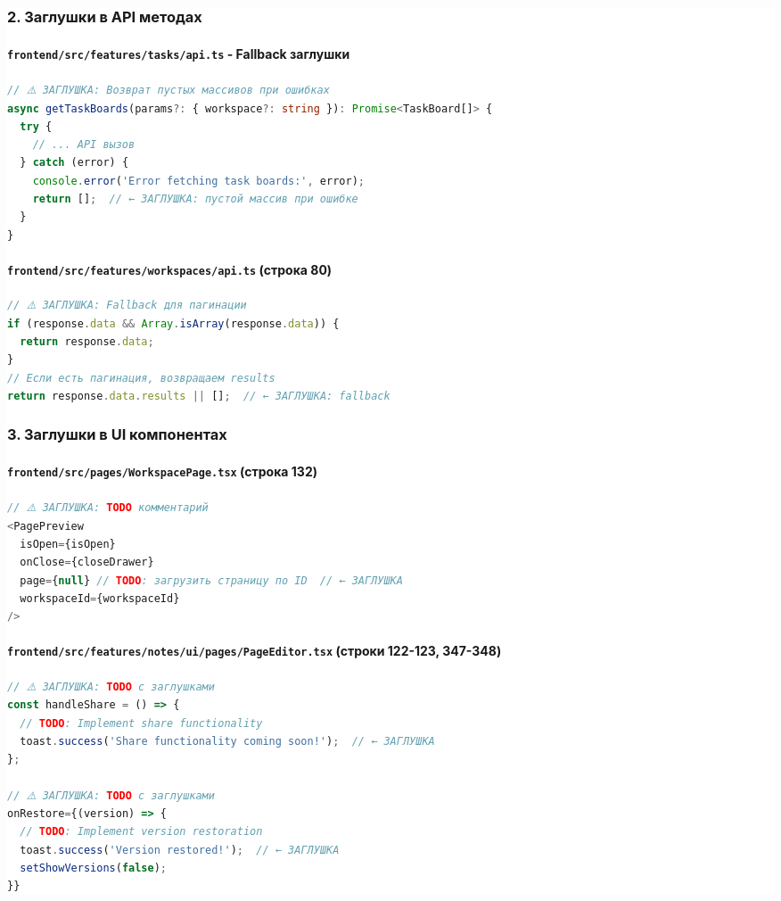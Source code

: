 ### 2. Заглушки в API методах

#### `frontend/src/features/tasks/api.ts` - Fallback заглушки
```typescript
// ⚠️ ЗАГЛУШКА: Возврат пустых массивов при ошибках
async getTaskBoards(params?: { workspace?: string }): Promise<TaskBoard[]> {
  try {
    // ... API вызов
  } catch (error) {
    console.error('Error fetching task boards:', error);
    return [];  // ← ЗАГЛУШКА: пустой массив при ошибке
  }
}
```

#### `frontend/src/features/workspaces/api.ts` (строка 80)
```typescript
// ⚠️ ЗАГЛУШКА: Fallback для пагинации
if (response.data && Array.isArray(response.data)) {
  return response.data;
}
// Если есть пагинация, возвращаем results
return response.data.results || [];  // ← ЗАГЛУШКА: fallback
```

### 3. Заглушки в UI компонентах

#### `frontend/src/pages/WorkspacePage.tsx` (строка 132)
```typescript
// ⚠️ ЗАГЛУШКА: TODO комментарий
<PagePreview
  isOpen={isOpen}
  onClose={closeDrawer}
  page={null} // TODO: загрузить страницу по ID  // ← ЗАГЛУШКА
  workspaceId={workspaceId}
/>
```

#### `frontend/src/features/notes/ui/pages/PageEditor.tsx` (строки 122-123, 347-348)
```typescript
// ⚠️ ЗАГЛУШКА: TODO с заглушками
const handleShare = () => {
  // TODO: Implement share functionality
  toast.success('Share functionality coming soon!');  // ← ЗАГЛУШКА
};

// ⚠️ ЗАГЛУШКА: TODO с заглушками
onRestore={(version) => {
  // TODO: Implement version restoration
  toast.success('Version restored!');  // ← ЗАГЛУШКА
  setShowVersions(false);
}}
```

